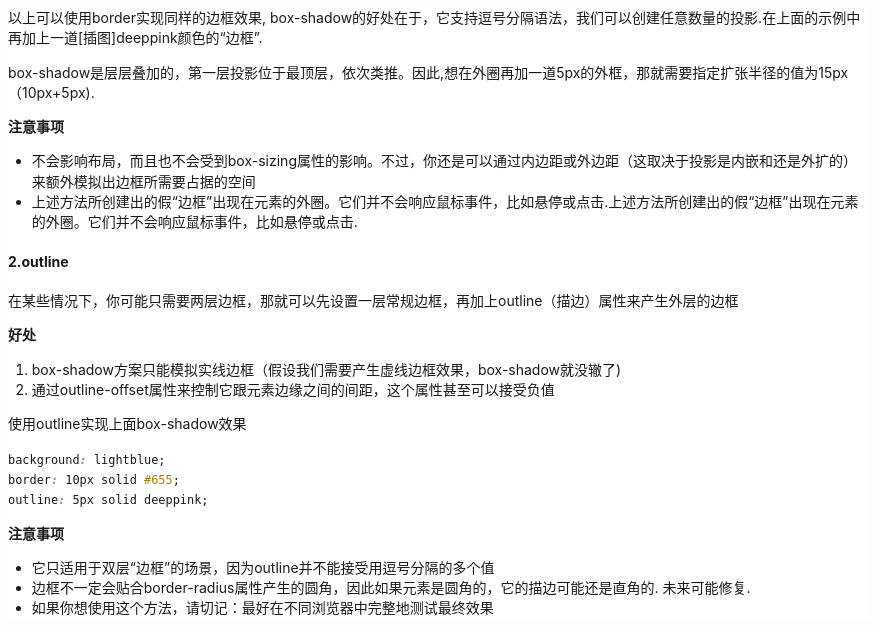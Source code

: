 <iframe height="265" style="width: 100%;" scrolling="no" title="box-shadow" src="https://codepen.io/westover/embed/KKWEOrL?height=265&theme-id=light&default-tab=css,result" frameborder="no" loading="lazy" allowtransparency="true" allowfullscreen="true">
  See the Pen <a href='https://codepen.io/westover/pen/KKWEOrL'>box-shadow</a> by xxl
  (<a href='https://codepen.io/westover'>@westover</a>) on <a href='https://codepen.io'>CodePen</a>.
</iframe>

以上可以使用border实现同样的边框效果, box-shadow的好处在于，它支持逗号分隔语法，我们可以创建任意数量的投影.在上面的示例中再加上一道[插图]deeppink颜色的“边框”.

box-shadow是层层叠加的，第一层投影位于最顶层，依次类推。因此,想在外圈再加一道5px的外框，那就需要指定扩张半径的值为15px（10px+5px).



**注意事项**

* 不会影响布局，而且也不会受到box-sizing属性的影响。不过，你还是可以通过内边距或外边距（这取决于投影是内嵌和还是外扩的）来额外模拟出边框所需要占据的空间
* 上述方法所创建出的假“边框”出现在元素的外圈。它们并不会响应鼠标事件，比如悬停或点击.上述方法所创建出的假“边框”出现在元素的外圈。它们并不会响应鼠标事件，比如悬停或点击. 



#### 2.outline

在某些情况下，你可能只需要两层边框，那就可以先设置一层常规边框，再加上outline（描边）属性来产生外层的边框

**好处**

1. box-shadow方案只能模拟实线边框（假设我们需要产生虚线边框效果，box-shadow就没辙了)
2. 通过outline-offset属性来控制它跟元素边缘之间的间距，这个属性甚至可以接受负值

<iframe height="265" style="width: 100%;" scrolling="no" title="outline-offset" src="https://codepen.io/westover/embed/rNybBVL?height=265&theme-id=light&default-tab=css,result" frameborder="no" loading="lazy" allowtransparency="true" allowfullscreen="true">
  See the Pen <a href='https://codepen.io/westover/pen/rNybBVL'>outline-offset</a> by xxl
  (<a href='https://codepen.io/westover'>@westover</a>) on <a href='https://codepen.io'>CodePen</a>.
</iframe>

使用outline实现上面box-shadow效果

```css
background: lightblue;
border: 10px solid #655;
outline: 5px solid deeppink;
```



**注意事项**

* 它只适用于双层“边框”的场景，因为outline并不能接受用逗号分隔的多个值
* 边框不一定会贴合border-radius属性产生的圆角，因此如果元素是圆角的，它的描边可能还是直角的. 未来可能修复.
* 如果你想使用这个方法，请切记：最好在不同浏览器中完整地测试最终效果